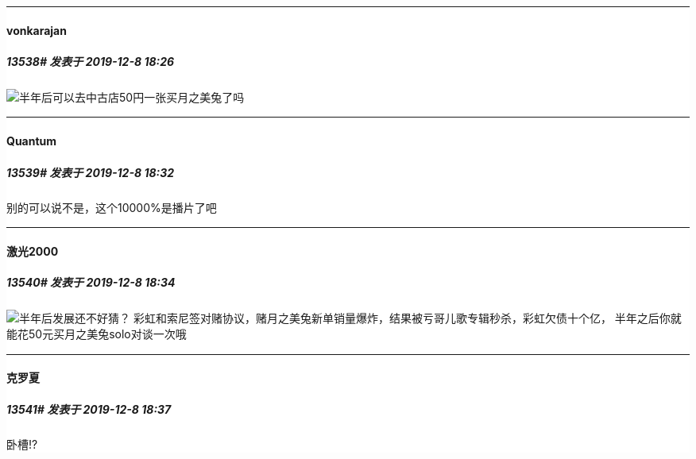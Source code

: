 





-----

####  vonkarajan  
##### 13538#       发表于 2019-12-8 18:26



<img src="https://static.saraba1st.com/image/smiley/face2017/037.png" referrerpolicy="no-referrer">半年后可以去中古店50円一张买月之美兔了吗







-----

####  Quantum  
##### 13539#       发表于 2019-12-8 18:32




别的可以说不是，这个10000%是播片了吧







-----

####  激光2000  
##### 13540#       发表于 2019-12-8 18:34



<img src="https://static.saraba1st.com/image/smiley/face2017/061.gif" referrerpolicy="no-referrer">半年后发展还不好猜？
彩虹和索尼签对赌协议，赌月之美兔新单销量爆炸，结果被亏哥儿歌专辑秒杀，彩虹欠债十个亿，
半年之后你就能花50元买月之美兔solo对谈一次哦







-----

####  克罗夏  
##### 13541#       发表于 2019-12-8 18:37




卧槽!?





